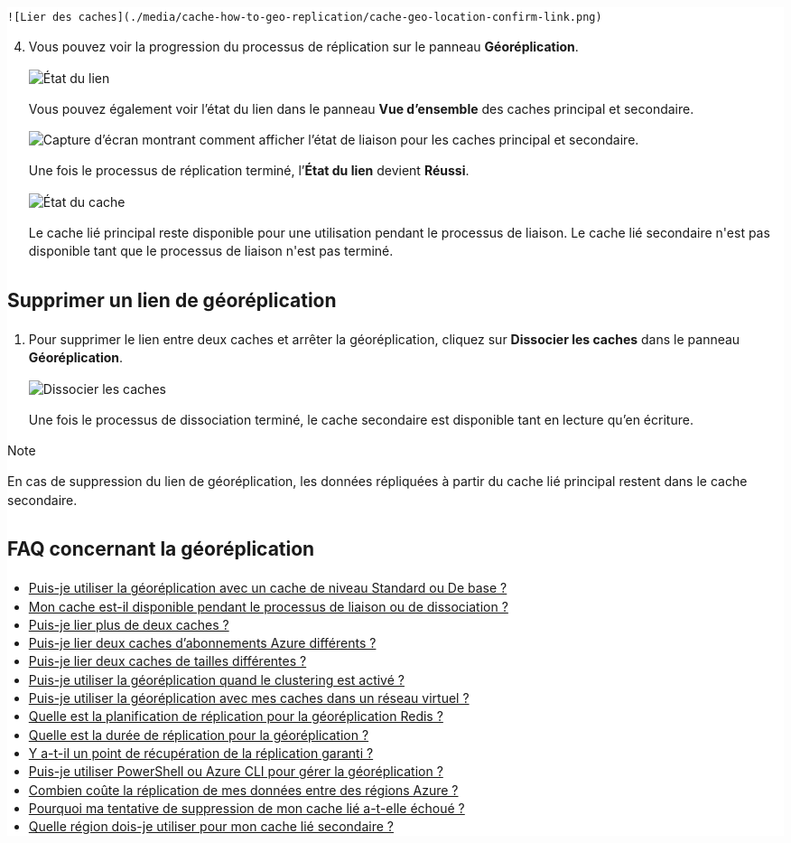     ![Lier des caches](./media/cache-how-to-geo-replication/cache-geo-location-confirm-link.png)

4. Vous pouvez voir la progression du processus de réplication sur le panneau **Géoréplication**.

    ![État du lien](./media/cache-how-to-geo-replication/cache-geo-location-linking.png)

    Vous pouvez également voir l’état du lien dans le panneau **Vue d’ensemble** des caches principal et secondaire.

    ![Capture d’écran montrant comment afficher l’état de liaison pour les caches principal et secondaire.](./media/cache-how-to-geo-replication/cache-geo-location-link-status.png)

    Une fois le processus de réplication terminé, l’**État du lien** devient **Réussi**.

    ![État du cache](./media/cache-how-to-geo-replication/cache-geo-location-link-successful.png)

    Le cache lié principal reste disponible pour une utilisation pendant le processus de liaison. Le cache lié secondaire n'est pas disponible tant que le processus de liaison n'est pas terminé.

## <a name="remove-a-geo-replication-link"></a>Supprimer un lien de géoréplication

1. Pour supprimer le lien entre deux caches et arrêter la géoréplication, cliquez sur **Dissocier les caches** dans le panneau **Géoréplication**.
    
    ![Dissocier les caches](./media/cache-how-to-geo-replication/cache-geo-location-unlink.png)

    Une fois le processus de dissociation terminé, le cache secondaire est disponible tant en lecture qu’en écriture.

>[!NOTE]
>En cas de suppression du lien de géoréplication, les données répliquées à partir du cache lié principal restent dans le cache secondaire.
>
>

## <a name="geo-replication-faq"></a>FAQ concernant la géoréplication

- [Puis-je utiliser la géoréplication avec un cache de niveau Standard ou De base ?](#can-i-use-geo-replication-with-a-standard-or-basic-tier-cache)
- [Mon cache est-il disponible pendant le processus de liaison ou de dissociation ?](#is-my-cache-available-for-use-during-the-linking-or-unlinking-process)
- [Puis-je lier plus de deux caches ?](#can-i-link-more-than-two-caches-together)
- [Puis-je lier deux caches d’abonnements Azure différents ?](#can-i-link-two-caches-from-different-azure-subscriptions)
- [Puis-je lier deux caches de tailles différentes ?](#can-i-link-two-caches-with-different-sizes)
- [Puis-je utiliser la géoréplication quand le clustering est activé ?](#can-i-use-geo-replication-with-clustering-enabled)
- [Puis-je utiliser la géoréplication avec mes caches dans un réseau virtuel ?](#can-i-use-geo-replication-with-my-caches-in-a-vnet)
- [Quelle est la planification de réplication pour la géoréplication Redis ?](#what-is-the-replication-schedule-for-redis-geo-replication)
- [Quelle est la durée de réplication pour la géoréplication ?](#how-long-does-geo-replication-replication-take)
- [Y a-t-il un point de récupération de la réplication garanti ?](#is-the-replication-recovery-point-guaranteed)
- [Puis-je utiliser PowerShell ou Azure CLI pour gérer la géoréplication ?](#can-i-use-powershell-or-azure-cli-to-manage-geo-replication)
- [Combien coûte la réplication de mes données entre des régions Azure ?](#how-much-does-it-cost-to-replicate-my-data-across-azure-regions)
- [Pourquoi ma tentative de suppression de mon cache lié a-t-elle échoué ?](#why-did-the-operation-fail-when-i-tried-to-delete-my-linked-cache)
- [Quelle région dois-je utiliser pour mon cache lié secondaire ?](#what-region-should-i-use-for-my-secondary-linked-cache)